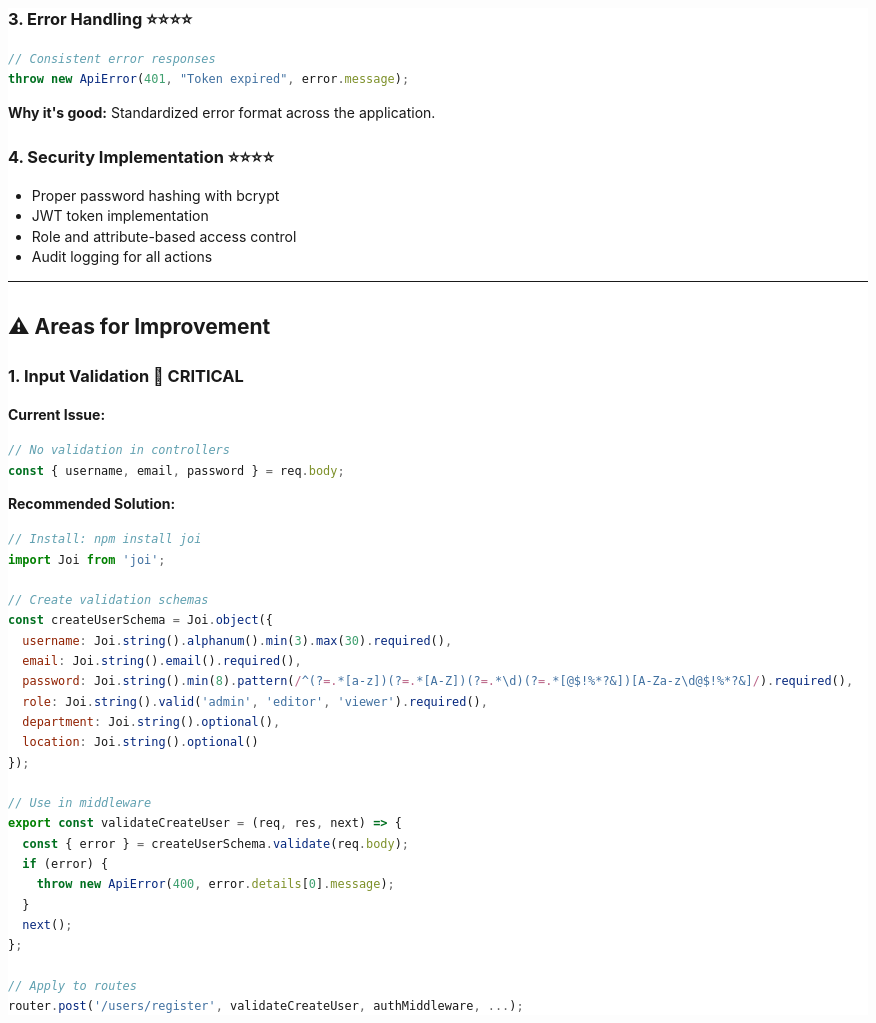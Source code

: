 ### 3. **Error Handling** ⭐⭐⭐⭐
```javascript
// Consistent error responses
throw new ApiError(401, "Token expired", error.message);
```
**Why it's good:** Standardized error format across the application.

### 4. **Security Implementation** ⭐⭐⭐⭐
- Proper password hashing with bcrypt
- JWT token implementation
- Role and attribute-based access control
- Audit logging for all actions

---

## ⚠️ Areas for Improvement

### 1. **Input Validation** 🔴 **CRITICAL**

**Current Issue:**
```javascript
// No validation in controllers
const { username, email, password } = req.body;
```

**Recommended Solution:**
```javascript
// Install: npm install joi
import Joi from 'joi';

// Create validation schemas
const createUserSchema = Joi.object({
  username: Joi.string().alphanum().min(3).max(30).required(),
  email: Joi.string().email().required(),
  password: Joi.string().min(8).pattern(/^(?=.*[a-z])(?=.*[A-Z])(?=.*\d)(?=.*[@$!%*?&])[A-Za-z\d@$!%*?&]/).required(),
  role: Joi.string().valid('admin', 'editor', 'viewer').required(),
  department: Joi.string().optional(),
  location: Joi.string().optional()
});

// Use in middleware
export const validateCreateUser = (req, res, next) => {
  const { error } = createUserSchema.validate(req.body);
  if (error) {
    throw new ApiError(400, error.details[0].message);
  }
  next();
};

// Apply to routes
router.post('/users/register', validateCreateUser, authMiddleware, ...);
```
